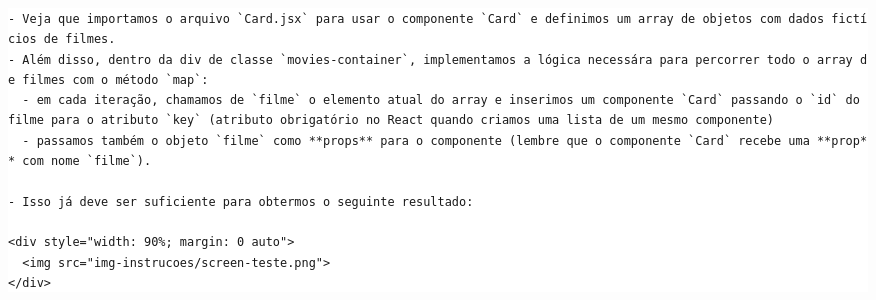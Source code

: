 
    - Veja que importamos o arquivo `Card.jsx` para usar o componente `Card` e definimos um array de objetos com dados fictícios de filmes. 
    - Além disso, dentro da div de classe `movies-container`, implementamos a lógica necessára para percorrer todo o array de filmes com o método `map`:
      - em cada iteração, chamamos de `filme` o elemento atual do array e inserimos um componente `Card` passando o `id` do filme para o atributo `key` (atributo obrigatório no React quando criamos uma lista de um mesmo componente)
      - passamos também o objeto `filme` como **props** para o componente (lembre que o componente `Card` recebe uma **prop** com nome `filme`).
    
    - Isso já deve ser suficiente para obtermos o seguinte resultado:

    <div style="width: 90%; margin: 0 auto">
      <img src="img-instrucoes/screen-teste.png">
    </div>
